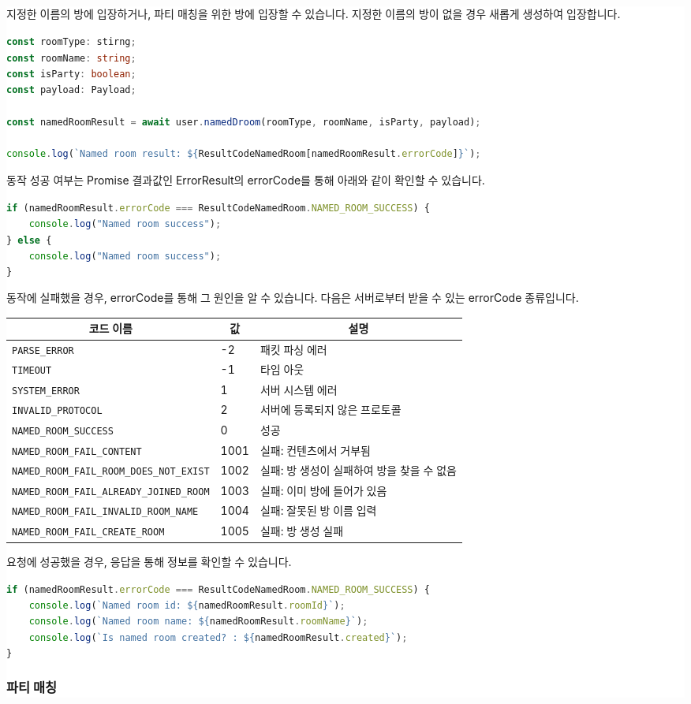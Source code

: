 지정한 이름의 방에 입장하거나, 파티 매칭을 위한 방에 입장할 수 있습니다. 지정한 이름의 방이 없을 경우 새롭게 생성하여 입장합니다.

```typescript
const roomType: stirng;
const roomName: string;
const isParty: boolean;
const payload: Payload;

const namedRoomResult = await user.namedDroom(roomType, roomName, isParty, payload);

console.log(`Named room result: ${ResultCodeNamedRoom[namedRoomResult.errorCode]}`);
```

동작 성공 여부는 Promise 결과값인 ErrorResult의 errorCode를 통해 아래와 같이 확인할 수 있습니다.

```typescript
if (namedRoomResult.errorCode === ResultCodeNamedRoom.NAMED_ROOM_SUCCESS) {
    console.log("Named room success");
} else {
    console.log("Named room success");
}
```

동작에 실패했을 경우, errorCode를 통해 그 원인을 알 수 있습니다. 다음은 서버로부터 받을 수 있는 errorCode 종류입니다.

| 코드 이름                                    | 값   | 설명                                |
|----------------------------------------------|-------|-------------------------------------|
| `PARSE_ERROR`                                | -2    | 패킷 파싱 에러                     |
| `TIMEOUT`                                    | -1    | 타임 아웃                          |
| `SYSTEM_ERROR`                               | 1     | 서버 시스템 에러                   |
| `INVALID_PROTOCOL`                           | 2     | 서버에 등록되지 않은 프로토콜      |
| `NAMED_ROOM_SUCCESS`                         | 0     | 성공                               |
| `NAMED_ROOM_FAIL_CONTENT`                    | 1001  | 실패: 컨텐츠에서 거부됨            |
| `NAMED_ROOM_FAIL_ROOM_DOES_NOT_EXIST`        | 1002  | 실패: 방 생성이 실패하여 방을 찾을 수 없음 |
| `NAMED_ROOM_FAIL_ALREADY_JOINED_ROOM`        | 1003  | 실패: 이미 방에 들어가 있음        |
| `NAMED_ROOM_FAIL_INVALID_ROOM_NAME`          | 1004  | 실패: 잘못된 방 이름 입력          |
| `NAMED_ROOM_FAIL_CREATE_ROOM`                | 1005  | 실패: 방 생성 실패                 |

요청에 성공했을 경우, 응답을 통해 정보를 확인할 수 있습니다.

```typescript
if (namedRoomResult.errorCode === ResultCodeNamedRoom.NAMED_ROOM_SUCCESS) {
    console.log(`Named room id: ${namedRoomResult.roomId}`);
    console.log(`Named room name: ${namedRoomResult.roomName}`);
    console.log(`Is named room created? : ${namedRoomResult.created}`);
}
```

### 파티 매칭

